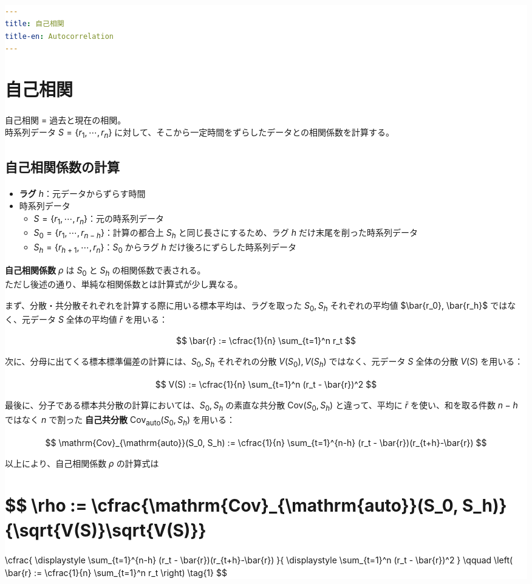 ```yaml
---
title: 自己相関
title-en: Autocorrelation
---
```


# 自己相関

自己相関 = 過去と現在の相関。  
時系列データ $S = \{r_1, \cdots, r_n\}$ に対して、そこから一定時間をずらしたデータとの相関係数を計算する。

## 自己相関係数の計算

- **ラグ** $h$：元データからずらす時間
- 時系列データ
	- $S = \{r_1, \cdots, r_n\}$：元の時系列データ
	- $S_0 = \{r_1, \cdots, r_{n-h}\}$：計算の都合上 $S_h$ と同じ長さにするため、ラグ $h$ だけ末尾を削った時系列データ
	- $S_h = \{r_{h+1}, \cdots, r_n\}$：$S_0$ からラグ $h$ だけ後ろにずらした時系列データ

**自己相関係数** $\rho$ は $S_0$ と $S_h$ の相関係数で表される。  
ただし後述の通り、単純な相関係数とは計算式が少し異なる。

まず、分散・共分散それぞれを計算する際に用いる標本平均は、ラグを取った $S_0, S_h$ それぞれの平均値 $\bar{r_0}, \bar{r_h}$ ではなく、元データ $S$ 全体の平均値 $\bar{r}$ を用いる：

$$
\bar{r} := \cfrac{1}{n} \sum_{t=1}^n r_t
$$

次に、分母に出てくる標本標準偏差の計算には、$S_0, S_h$ それぞれの分散 $V(S_0), V(S_h)$ ではなく、元データ $S$ 全体の分散 $V(S)$ を用いる：

$$
V(S) :=
\cfrac{1}{n}
\sum_{t=1}^n (r_t - \bar{r})^2
$$

最後に、分子である標本共分散の計算においては、$S_0, S_h$ の素直な共分散 $\mathrm{Cov}(S_0, S_h)$ と違って、平均に $\bar{r}$ を使い、和を取る件数 $n-h$ ではなく $n$ で割った **自己共分散** $\mathrm{Cov}_{\mathrm{auto}}(S_0, S_h)$ を用いる：

$$
\mathrm{Cov}_{\mathrm{auto}}(S_0, S_h) :=
\cfrac{1}{n}
\sum_{t=1}^{n-h} (r_t - \bar{r})(r_{t+h}-\bar{r})
$$

以上により、自己相関係数 $\rho$ の計算式は

$$
\rho :=
\cfrac{\mathrm{Cov}_{\mathrm{auto}}(S_0, S_h)}
{\sqrt{V(S)}\sqrt{V(S)}}
=
\cfrac{
	\displaystyle
	\sum_{t=1}^{n-h} (r_t - \bar{r})(r_{t+h}-\bar{r})
}{
	\displaystyle
	\sum_{t=1}^n (r_t - \bar{r})^2
}
\qquad
\left(
	\bar{r} := \cfrac{1}{n} \sum_{t=1}^n r_t
\right)
\tag{1}
$$